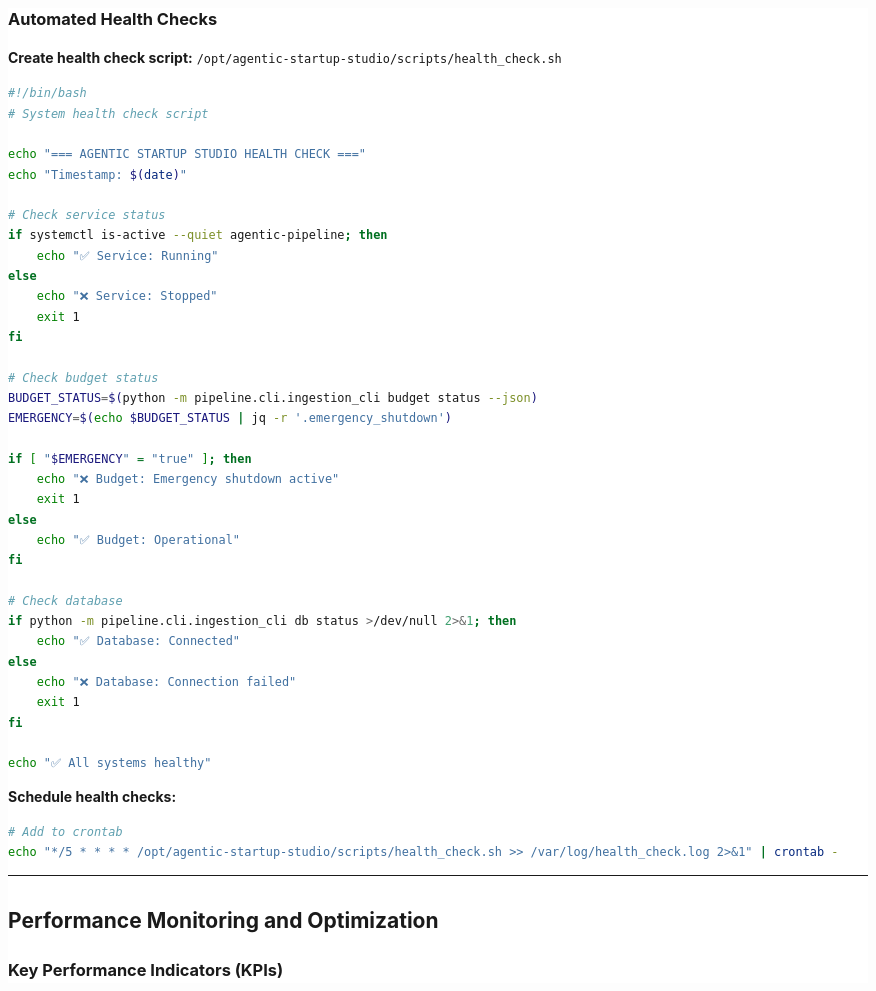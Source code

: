 ### Automated Health Checks

**Create health check script:** `/opt/agentic-startup-studio/scripts/health_check.sh`

```bash
#!/bin/bash
# System health check script

echo "=== AGENTIC STARTUP STUDIO HEALTH CHECK ==="
echo "Timestamp: $(date)"

# Check service status
if systemctl is-active --quiet agentic-pipeline; then
    echo "✅ Service: Running"
else
    echo "❌ Service: Stopped"
    exit 1
fi

# Check budget status
BUDGET_STATUS=$(python -m pipeline.cli.ingestion_cli budget status --json)
EMERGENCY=$(echo $BUDGET_STATUS | jq -r '.emergency_shutdown')

if [ "$EMERGENCY" = "true" ]; then
    echo "❌ Budget: Emergency shutdown active"
    exit 1
else
    echo "✅ Budget: Operational"
fi

# Check database
if python -m pipeline.cli.ingestion_cli db status >/dev/null 2>&1; then
    echo "✅ Database: Connected"
else
    echo "❌ Database: Connection failed"
    exit 1
fi

echo "✅ All systems healthy"
```

**Schedule health checks:**
```bash
# Add to crontab
echo "*/5 * * * * /opt/agentic-startup-studio/scripts/health_check.sh >> /var/log/health_check.log 2>&1" | crontab -
```

---

## Performance Monitoring and Optimization

### Key Performance Indicators (KPIs)
